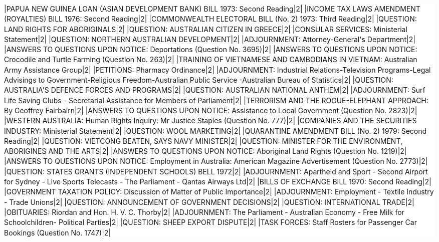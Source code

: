 |PAPUA NEW GUINEA LOAN (ASIAN DEVELOPMENT BANK) BILL 1973: Second Reading|2|
|INCOME TAX LAWS AMENDMENT (ROYALTIES) BILL 1976: Second Reading|2|
|COMMONWEALTH ELECTORAL BILL (No. 2) 1973: Third Reading|2|
|QUESTION: LAND RIGHTS FOR ABORIGINALS|2|
|QUESTION: AUSTRALIAN CITIZEN IN GREECE|2|
|CONSULAR SERVICES: Ministerial Statement|2|
|QUESTION: NORTHERN AUSTRALIAN DEVELOPMENT|2|
|ADJOURNMENT: Attorney-General's Department|2|
|ANSWERS TO QUESTIONS UPON NOTICE: Deportations (Question No. 3695)|2|
|ANSWERS TO QUESTIONS UPON NOTICE: Crocodile and Turtle Farming (Question No. 263)|2|
|TRAINING OF VIETNAMESE AND CAMBODIANS IN VIETNAM: Australian Army Assistance Group|2|
|PETITIONS: Pharmacy Ordinance|2|
|ADJOURNMENT: Industrial Relations-Television Programs-Legal Advisings to Government-Religious Freedom-Australian Public Service -Australian Bureau of Statistics|2|
|QUESTION: AUSTRALIA'S DEFENCE FORCES AND PROGRAMS|2|
|QUESTION: AUSTRALIAN NATIONAL ANTHEM|2|
|ADJOURNMENT: Surf Life Saving Clubs - Secretarial Assistance for Members of Parliament|2|
|TERRORISM AND THE ROGUE-ELEPHANT APPROACH: By Geoffrey Fairbairn|2|
|ANSWERS TO QUESTIONS UPON NOTICE: Assistance to Local Government (Question No. 2823)|2|
|WESTERN AUSTRALIA: Human Rights Inquiry: Mr Justice Staples (Question No. 777)|2|
|COMPANIES AND THE SECURITIES INDUSTRY: Ministerial Statement|2|
|QUESTION: WOOL MARKETING|2|
|QUARANTINE AMENDMENT BILL (No. 2) 1979: Second Reading|2|
|QUESTION: VIETCONG BEATEN, SAYS NAVY MINISTER|2|
|QUESTION: MINISTER FOR THE ENVIRONMENT, ABORIGINES AND THE ARTS|2|
|ANSWERS TO QUESTIONS UPON NOTICE: Aboriginal Land Rights (Question No. 1219)|2|
|ANSWERS TO QUESTIONS UPON NOTICE: Employment in Australia: American Magazine Advertisement (Question No. 2773)|2|
|QUESTION: STATES GRANTS (INDEPENDENT SCHOOLS) BELL 1972|2|
|ADJOURNMENT: Apartheid and Sport - Second Airport for Sydney - Live Sports Telecasts - The Parliament - Qantas Airways Ltd|2|
|BILLS OF EXCHANGE BILL 1970: Second Reading|2|
|GOVERNMENT TAXATION POLICY: Discussion of Matter of Public Importance|2|
|ADJOURNMENT: Employment - Textile Industry - Trade Unions|2|
|QUESTION: ANNOUNCEMENT OF GOVERNMENT DECISIONS|2|
|QUESTION: INTERNATIONAL TRADE|2|
|OBITUARIES: Riordan and Hon. H. V. C. Thorby|2|
|ADJOURNMENT: The Parliament - Australian Economy - Free Milk for Schoolchildren- Political Parties|2|
|QUESTION: SHEEP EXPORT DISPUTE|2|
|TASK FORCES: Staff Rosters for Passenger Car Bookings (Question No. 1747)|2|